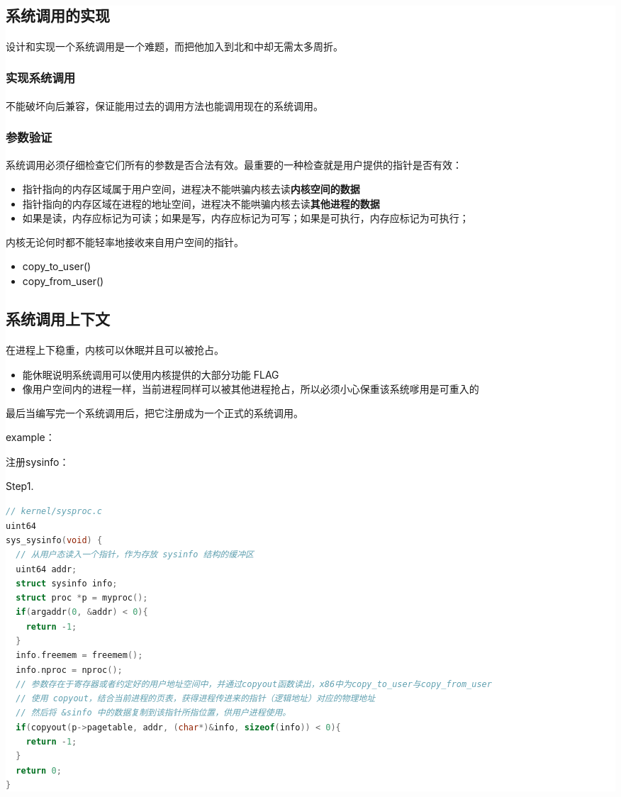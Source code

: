 ## 系统调用的实现

设计和实现一个系统调用是一个难题，而把他加入到北和中却无需太多周折。

### 实现系统调用

不能破坏向后兼容，保证能用过去的调用方法也能调用现在的系统调用。

### 参数验证

系统调用必须仔细检查它们所有的参数是否合法有效。最重要的一种检查就是用户提供的指针是否有效：

* 指针指向的内存区域属于用户空间，进程决不能哄骗内核去读**内核空间的数据**
* 指针指向的内存区域在进程的地址空间，进程决不能哄骗内核去读**其他进程的数据**
* 如果是读，内存应标记为可读；如果是写，内存应标记为可写；如果是可执行，内存应标记为可执行；

内核无论何时都不能轻率地接收来自用户空间的指针。

* copy_to_user()
* copy_from_user()

## 系统调用上下文

在进程上下稳重，内核可以休眠并且可以被抢占。

* 能休眠说明系统调用可以使用内核提供的大部分功能 FLAG
* 像用户空间内的进程一样，当前进程同样可以被其他进程抢占，所以必须小心保重该系统嗲用是可重入的

最后当编写完一个系统调用后，把它注册成为一个正式的系统调用。

example：

注册sysinfo：

Step1.

```c
// kernel/sysproc.c
uint64
sys_sysinfo(void) {
  // 从用户态读入一个指针，作为存放 sysinfo 结构的缓冲区
  uint64 addr;
  struct sysinfo info;
  struct proc *p = myproc();
  if(argaddr(0, &addr) < 0){
    return -1;
  }
  info.freemem = freemem();
  info.nproc = nproc();
  // 参数存在于寄存器或者约定好的用户地址空间中，并通过copyout函数读出，x86中为copy_to_user与copy_from_user
  // 使用 copyout，结合当前进程的页表，获得进程传进来的指针（逻辑地址）对应的物理地址
  // 然后将 &sinfo 中的数据复制到该指针所指位置，供用户进程使用。
  if(copyout(p->pagetable, addr, (char*)&info, sizeof(info)) < 0){
    return -1;
  }
  return 0;
}
```
